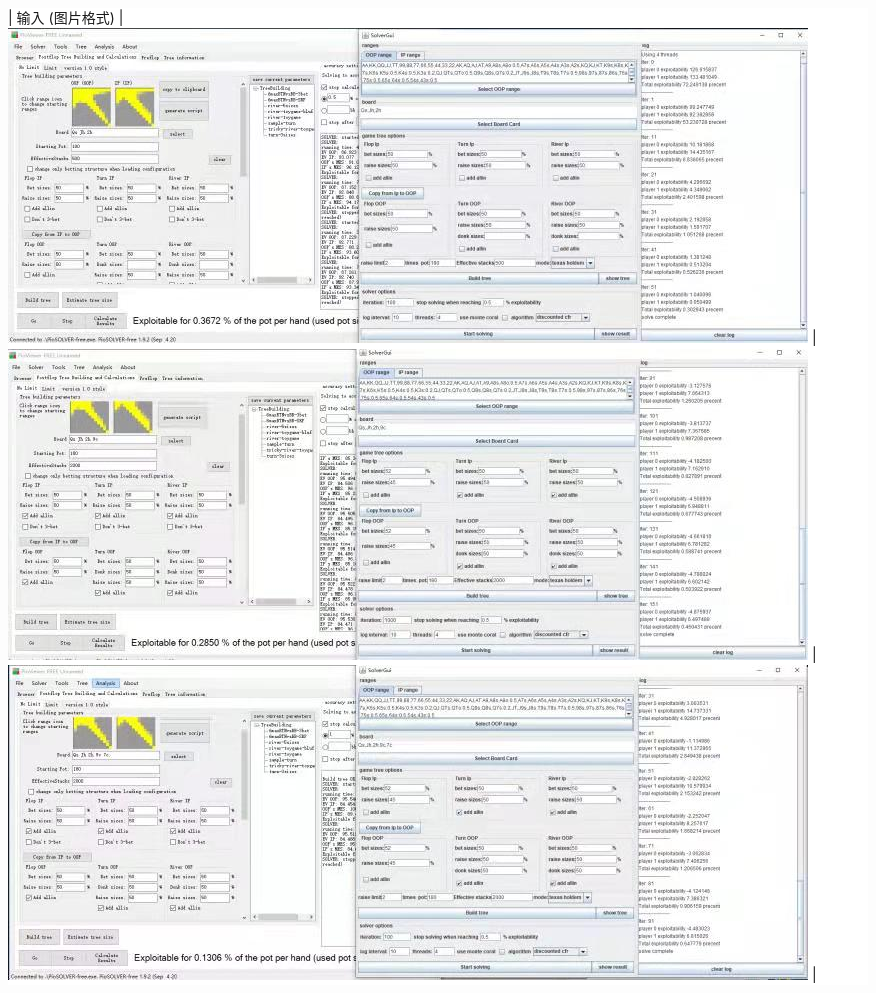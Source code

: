 | 输入 (图片格式)         |   ![flop](img/flop_setting.jpeg)          | ![turn](img/turn_setting.jpeg)            |       ![river](img/river_setting.jpeg)       | 